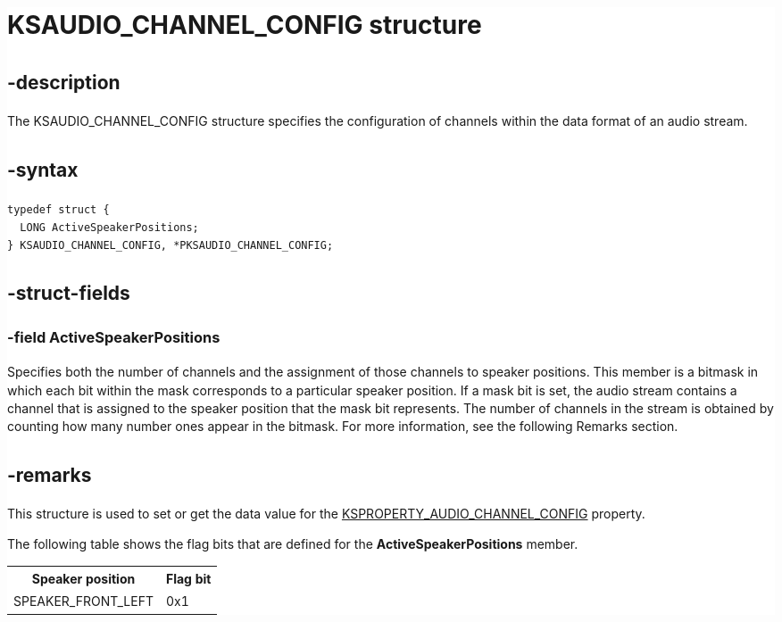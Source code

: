 
# KSAUDIO_CHANNEL_CONFIG structure


## -description


The KSAUDIO_CHANNEL_CONFIG structure specifies the configuration of channels within the data format of an audio stream.


## -syntax


````
typedef struct {
  LONG ActiveSpeakerPositions;
} KSAUDIO_CHANNEL_CONFIG, *PKSAUDIO_CHANNEL_CONFIG;
````


## -struct-fields




### -field ActiveSpeakerPositions

Specifies both the number of channels and the assignment of those channels to speaker positions. This member is a bitmask in which each bit within the mask corresponds to a particular speaker position. If a mask bit is set, the audio stream contains a channel that is assigned to the speaker position that the mask bit represents. The number of channels in the stream is obtained by counting how many number ones appear in the bitmask. For more information, see the following Remarks section.


## -remarks



This structure is used to set or get the data value for the <a href="https://msdn.microsoft.com/library/windows/hardware/ff537250">KSPROPERTY_AUDIO_CHANNEL_CONFIG</a> property.

The following table shows the flag bits that are defined for the <b>ActiveSpeakerPositions</b> member.

<table>
<tr>
<th>Speaker position</th>
<th>Flag bit</th>
</tr>
<tr>
<td>
SPEAKER_FRONT_LEFT

</td>
<td>
0x1
